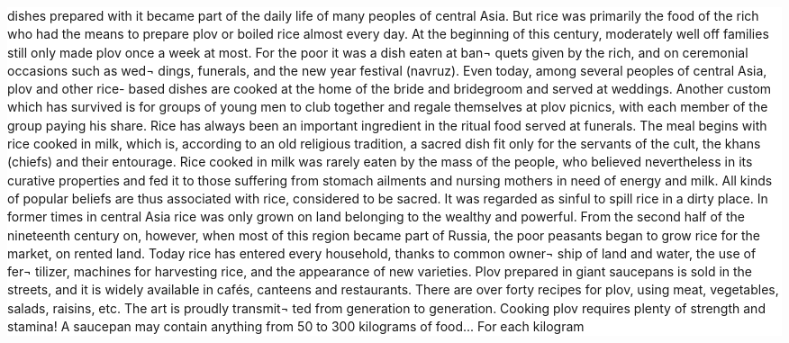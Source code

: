dishes prepared with it became part of
the daily life of many peoples of central
Asia. But rice was primarily the food of
the rich who had the means to prepare
plov or boiled rice almost every day. At
the beginning of this century,
moderately well off families still only
made plov once a week at most. For
the poor it was a dish eaten at ban¬
quets given by the rich, and on
ceremonial occasions such as wed¬
dings, funerals, and the new year
festival (navruz).
Even today, among several peoples
of central Asia, plov and other rice-
based dishes are cooked at the home
of the bride and bridegroom and served
at weddings. Another custom which
has survived is for groups of young
men to club together and regale
themselves at plov picnics, with each
member of the group paying his share.
Rice has always been an important
ingredient in the ritual food served at
funerals. The meal begins with rice
cooked in milk, which is, according to
an old religious tradition, a sacred dish
fit only for the servants of the cult, the
khans (chiefs) and their entourage.
Rice cooked in milk was rarely eaten by
the mass of the people, who believed
nevertheless in its curative properties
and fed it to those suffering from
stomach ailments and nursing mothers
in need of energy and milk. All kinds of
popular beliefs are thus associated
with rice, considered to be sacred. It
was regarded as sinful to spill rice in a
dirty place.
In former times in central Asia rice
was only grown on land belonging to
the wealthy and powerful. From the
second half of the nineteenth century
on, however, when most of this region
became part of Russia, the poor
peasants began to grow rice for the
market, on rented land.
Today rice has entered every
household, thanks to common owner¬
ship of land and water, the use of fer¬
tilizer, machines for harvesting rice,
and the appearance of new varieties.
Plov prepared in giant saucepans is
sold in the streets, and it is widely
available in cafés, canteens and
restaurants.
There are over forty recipes for plov,
using meat, vegetables, salads,
raisins, etc. The art is proudly transmit¬
ted from generation to generation.
Cooking plov requires plenty of
strength and stamina! A saucepan may
contain anything from 50 to 300
kilograms of food... For each kilogram